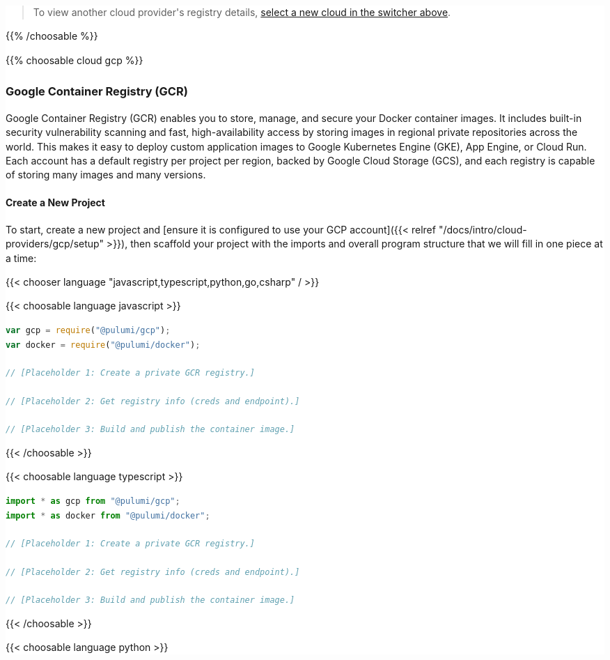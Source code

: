 > To view another cloud provider's registry details, [select a new cloud in the switcher above](#prepare-a-container-registry).

{{% /choosable %}}

{{% choosable cloud gcp %}}

<p></p>

### Google Container Registry (GCR)

Google Container Registry (GCR) enables you to store, manage, and secure your Docker container images. It includes built-in security vulnerability scanning and fast, high-availability access by storing images in regional private repositories across the world. This makes it easy to deploy custom application images to Google Kubernetes Engine (GKE), App Engine, or Cloud Run. Each account has a default registry per project per region, backed by Google Cloud Storage (GCS), and each registry is capable of storing many images and many versions.

#### Create a New Project

To start, create a new project and [ensure it is configured to use your GCP account]({{< relref "/docs/intro/cloud-providers/gcp/setup" >}}), then scaffold your project with the imports and overall program structure that we will fill in one piece at a time:

{{< chooser language "javascript,typescript,python,go,csharp" / >}}

{{< choosable language javascript >}}

```javascript
var gcp = require("@pulumi/gcp");
var docker = require("@pulumi/docker");

// [Placeholder 1: Create a private GCR registry.]

// [Placeholder 2: Get registry info (creds and endpoint).]

// [Placeholder 3: Build and publish the container image.]
```

{{< /choosable >}}

{{< choosable language typescript >}}

```typescript
import * as gcp from "@pulumi/gcp";
import * as docker from "@pulumi/docker";

// [Placeholder 1: Create a private GCR registry.]

// [Placeholder 2: Get registry info (creds and endpoint).]

// [Placeholder 3: Build and publish the container image.]
```

{{< /choosable >}}

{{< choosable language python >}}
